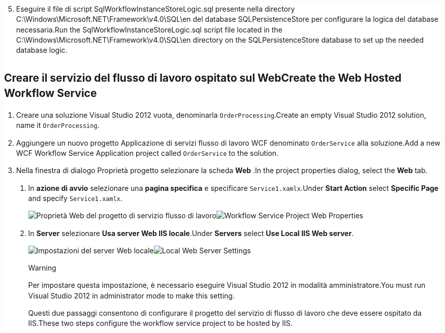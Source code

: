 5. <span data-ttu-id="e2050-129">Eseguire il file di script SqlWorkflowInstanceStoreLogic.sql presente nella directory C:\Windows\Microsoft.NET\Framework\v4.0\SQL\en del database SQLPersistenceStore per configurare la logica del database necessaria.</span><span class="sxs-lookup"><span data-stu-id="e2050-129">Run the SqlWorkflowInstanceStoreLogic.sql script file located in the C:\Windows\Microsoft.NET\Framework\v4.0\SQL\en directory on the SQLPersistenceStore database to set up the needed database logic.</span></span>

## <a name="create-the-web-hosted-workflow-service"></a><span data-ttu-id="e2050-130">Creare il servizio del flusso di lavoro ospitato sul Web</span><span class="sxs-lookup"><span data-stu-id="e2050-130">Create the Web Hosted Workflow Service</span></span>

1. <span data-ttu-id="e2050-131">Creare una soluzione Visual Studio 2012 vuota, denominarla `OrderProcessing`.</span><span class="sxs-lookup"><span data-stu-id="e2050-131">Create an empty Visual Studio 2012 solution, name it `OrderProcessing`.</span></span>

2. <span data-ttu-id="e2050-132">Aggiungere un nuovo progetto Applicazione di servizi flusso di lavoro WCF denominato `OrderService` alla soluzione.</span><span class="sxs-lookup"><span data-stu-id="e2050-132">Add a new WCF Workflow Service Application project called `OrderService` to the solution.</span></span>

3. <span data-ttu-id="e2050-133">Nella finestra di dialogo Proprietà progetto selezionare la scheda **Web** .</span><span class="sxs-lookup"><span data-stu-id="e2050-133">In the project properties dialog, select the **Web** tab.</span></span>

    1. <span data-ttu-id="e2050-134">In **azione di avvio** selezionare una **pagina specifica** e specificare `Service1.xamlx`.</span><span class="sxs-lookup"><span data-stu-id="e2050-134">Under **Start Action** select **Specific Page** and specify `Service1.xamlx`.</span></span>

        <span data-ttu-id="e2050-135">![Proprietà Web del progetto di servizio flusso di lavoro](./media/creating-a-long-running-workflow-service/start-action-specific-page-option.png "Creare l'opzione di pagina specifica del servizio del flusso di lavoro ospitato sul Web")</span><span class="sxs-lookup"><span data-stu-id="e2050-135">![Workflow Service Project Web Properties](./media/creating-a-long-running-workflow-service/start-action-specific-page-option.png "Create the web hosted workflow service - Specific Page option")</span></span>

    2. <span data-ttu-id="e2050-136">In **Server** selezionare **Usa server Web IIS locale**.</span><span class="sxs-lookup"><span data-stu-id="e2050-136">Under **Servers** select **Use Local IIS Web server**.</span></span>

        <span data-ttu-id="e2050-137">![Impostazioni del server Web locale](./media/creating-a-long-running-workflow-service/use-local-web-server.png "Creare il servizio flusso di lavoro ospitato sul Web: usare l'opzione server Web IIS locale")</span><span class="sxs-lookup"><span data-stu-id="e2050-137">![Local Web Server Settings](./media/creating-a-long-running-workflow-service/use-local-web-server.png "Create the web hosted workflow service - Use Local IIS Web Server option")</span></span>

        > [!WARNING]
        > <span data-ttu-id="e2050-138">Per impostare questa impostazione, è necessario eseguire Visual Studio 2012 in modalità amministratore.</span><span class="sxs-lookup"><span data-stu-id="e2050-138">You must run Visual Studio 2012 in administrator mode to make this setting.</span></span>

        <span data-ttu-id="e2050-139">Questi due passaggi consentono di configurare il progetto del servizio di flusso di lavoro che deve essere ospitato da IIS.</span><span class="sxs-lookup"><span data-stu-id="e2050-139">These two steps configure the workflow service project to be hosted by IIS.</span></span>
